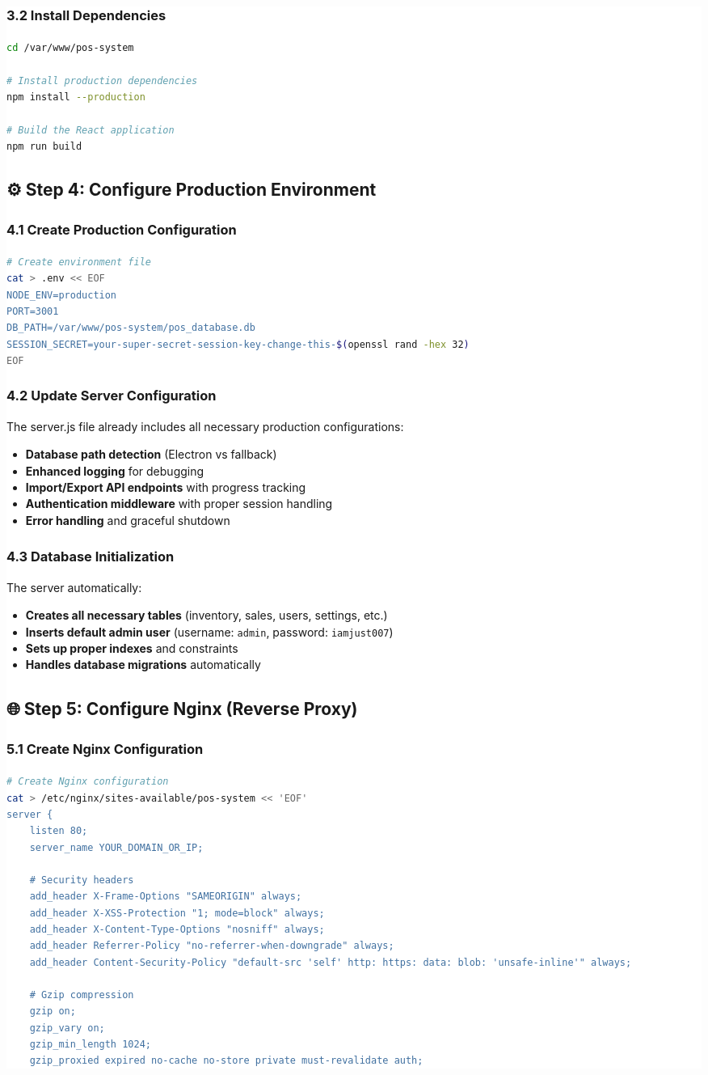 ### 3.2 Install Dependencies
```bash
cd /var/www/pos-system

# Install production dependencies
npm install --production

# Build the React application
npm run build
```

## ⚙️ Step 4: Configure Production Environment

### 4.1 Create Production Configuration
```bash
# Create environment file
cat > .env << EOF
NODE_ENV=production
PORT=3001
DB_PATH=/var/www/pos-system/pos_database.db
SESSION_SECRET=your-super-secret-session-key-change-this-$(openssl rand -hex 32)
EOF
```

### 4.2 Update Server Configuration
The server.js file already includes all necessary production configurations:
- **Database path detection** (Electron vs fallback)
- **Enhanced logging** for debugging
- **Import/Export API endpoints** with progress tracking
- **Authentication middleware** with proper session handling
- **Error handling** and graceful shutdown

### 4.3 Database Initialization
The server automatically:
- **Creates all necessary tables** (inventory, sales, users, settings, etc.)
- **Inserts default admin user** (username: `admin`, password: `iamjust007`)
- **Sets up proper indexes** and constraints
- **Handles database migrations** automatically

## 🌐 Step 5: Configure Nginx (Reverse Proxy)

### 5.1 Create Nginx Configuration
```bash
# Create Nginx configuration
cat > /etc/nginx/sites-available/pos-system << 'EOF'
server {
    listen 80;
    server_name YOUR_DOMAIN_OR_IP;

    # Security headers
    add_header X-Frame-Options "SAMEORIGIN" always;
    add_header X-XSS-Protection "1; mode=block" always;
    add_header X-Content-Type-Options "nosniff" always;
    add_header Referrer-Policy "no-referrer-when-downgrade" always;
    add_header Content-Security-Policy "default-src 'self' http: https: data: blob: 'unsafe-inline'" always;

    # Gzip compression
    gzip on;
    gzip_vary on;
    gzip_min_length 1024;
    gzip_proxied expired no-cache no-store private must-revalidate auth;
```